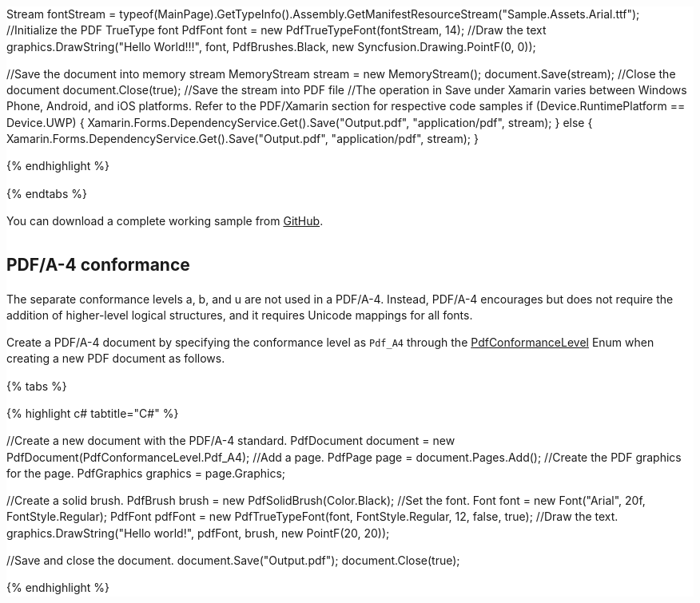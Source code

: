 Stream fontStream = typeof(MainPage).GetTypeInfo().Assembly.GetManifestResourceStream("Sample.Assets.Arial.ttf");
//Initialize the PDF TrueType font 
PdfFont font = new PdfTrueTypeFont(fontStream, 14);
//Draw the text
graphics.DrawString("Hello World!!!", font, PdfBrushes.Black, new Syncfusion.Drawing.PointF(0, 0));

//Save the document into memory stream
MemoryStream stream = new MemoryStream();
document.Save(stream);
//Close the document
document.Close(true);
//Save the stream into PDF file
//The operation in Save under Xamarin varies between Windows Phone, Android, and iOS platforms. Refer to the PDF/Xamarin section for respective code samples
if (Device.RuntimePlatform == Device.UWP)
{
    Xamarin.Forms.DependencyService.Get<ISaveWindowsPhone>().Save("Output.pdf", "application/pdf", stream);
}
else
{
    Xamarin.Forms.DependencyService.Get<ISave>().Save("Output.pdf", "application/pdf", stream);
}

{% endhighlight %}

{% endtabs %}  

You can download a complete working sample from [GitHub](https://github.com/SyncfusionExamples/PDF-Examples/tree/master/PDF%20Conformance/Creating-the-new-PDFA3U-document).

## PDF/A-4 conformance

The separate conformance levels a, b, and u are not used in a PDF/A-4. Instead, PDF/A-4 encourages but does not require the addition of higher-level logical structures, and it requires Unicode mappings for all fonts.

Create a PDF/A-4 document by specifying the conformance level as ``Pdf_A4`` through the [PdfConformanceLevel](https://help.syncfusion.com/cr/file-formats/Syncfusion.Pdf.PdfConformanceLevel.html) Enum when creating a new PDF document as follows.

{% tabs %}  

{% highlight c# tabtitle="C#" %}

//Create a new document with the PDF/A-4 standard. 
PdfDocument document = new PdfDocument(PdfConformanceLevel.Pdf_A4);
//Add a page. 
PdfPage page = document.Pages.Add(); 
//Create the PDF graphics for the page. 
PdfGraphics graphics = page.Graphics; 

//Create a solid brush. 
PdfBrush brush = new PdfSolidBrush(Color.Black); 
//Set the font. 
Font font = new Font("Arial", 20f, FontStyle.Regular); 
PdfFont pdfFont = new PdfTrueTypeFont(font, FontStyle.Regular, 12, false, true); 
//Draw the text. 
graphics.DrawString("Hello world!", pdfFont, brush, new PointF(20, 20)); 

//Save and close the document. 
document.Save("Output.pdf"); 
document.Close(true);

{% endhighlight %}
